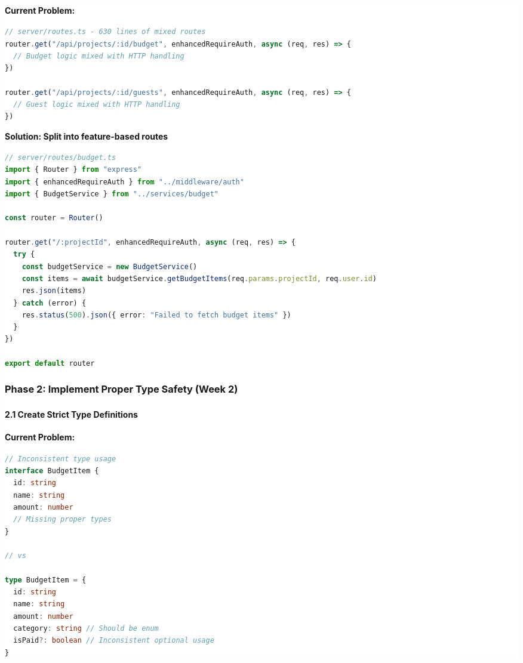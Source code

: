 **Current Problem:**
```typescript
// server/routes.ts - 630 lines of mixed routes
router.get("/api/projects/:id/budget", enhancedRequireAuth, async (req, res) => {
  // Budget logic mixed with HTTP handling
})

router.get("/api/projects/:id/guests", enhancedRequireAuth, async (req, res) => {
  // Guest logic mixed with HTTP handling
})
```

**Solution: Split into feature-based routes**

```typescript
// server/routes/budget.ts
import { Router } from "express"
import { enhancedRequireAuth } from "../middleware/auth"
import { BudgetService } from "../services/budget"

const router = Router()

router.get("/:projectId", enhancedRequireAuth, async (req, res) => {
  try {
    const budgetService = new BudgetService()
    const items = await budgetService.getBudgetItems(req.params.projectId, req.user.id)
    res.json(items)
  } catch (error) {
    res.status(500).json({ error: "Failed to fetch budget items" })
  }
})

export default router
```

### Phase 2: Implement Proper Type Safety (Week 2)

#### 2.1 Create Strict Type Definitions

**Current Problem:**
```typescript
// Inconsistent type usage
interface BudgetItem {
  id: string
  name: string
  amount: number
  // Missing proper types
}

// vs

type BudgetItem = {
  id: string
  name: string
  amount: number
  category: string // Should be enum
  isPaid?: boolean // Inconsistent optional usage
}
```
